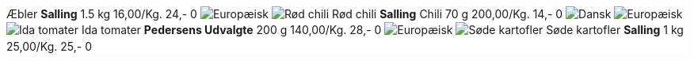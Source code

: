 Æbler
**Salling** 1.5 kg 16,00/Kg.
24,- 
0
[](https://www.bilkatogo.dk/produkt/salling-chili-roed-chili/18468/)
![Europæisk](https://digitalassets.sallinggroup.com/image/upload/e_trim/b_white,c_pad,e_sharpen:80,f_auto,q_auto,h_24/digital/product_certification_images/euStarLabel)
![Rød chili](https://digitalassets.sallinggroup.com/image/upload/e_trim:2/e_sharpen:80,q_auto,f_auto,b_white,w_500,h_500,c_pad/ab463251-1451-4b04-82bc-a3a0fcc4ad33)
Rød chili
**Salling** Chili 70 g 200,00/Kg.
14,- 
0
[](https://www.bilkatogo.dk/produkt/pedersens-udvalgte-ida-tomater/82419/)
![Dansk](https://digitalassets.sallinggroup.com/image/upload/e_trim/b_white,c_pad,e_sharpen:80,f_auto,q_auto,h_24/digital/product_certification_images/dansk_flag)
![Europæisk](https://digitalassets.sallinggroup.com/image/upload/e_trim/b_white,c_pad,e_sharpen:80,f_auto,q_auto,h_24/digital/product_certification_images/euStarLabel)
![Ida tomater](https://digitalassets.sallinggroup.com/image/upload/e_trim:2/e_sharpen:80,q_auto,f_auto,b_white,w_500,h_500,c_pad/cb7c2b4c-34e5-42aa-95a7-4e95da9516e4)
Ida tomater
**Pedersens Udvalgte** 200 g 140,00/Kg.
28,- 
0
[](https://www.bilkatogo.dk/produkt/salling-soede-kartofler/69485/)
![Europæisk](https://digitalassets.sallinggroup.com/image/upload/e_trim/b_white,c_pad,e_sharpen:80,f_auto,q_auto,h_24/digital/product_certification_images/euStarLabel)
![Søde kartofler](https://digitalassets.sallinggroup.com/image/upload/e_trim:2/e_sharpen:80,q_auto,f_auto,b_white,w_500,h_500,c_pad/5a6845a93cbb437f0b4a007abae3f89d)
Søde kartofler
**Salling** 1 kg 25,00/Kg.
25,- 
0
[](https://www.bilkatogo.dk/produkt/dadler/125940/)
